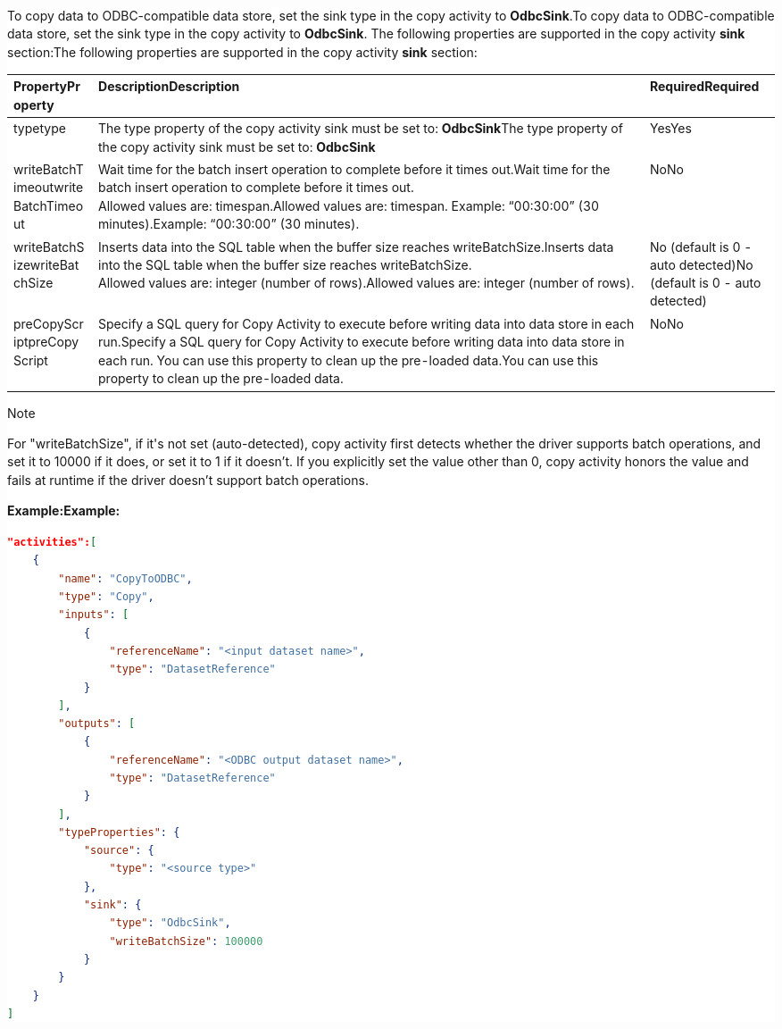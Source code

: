 <span data-ttu-id="14fd7-188">To copy data to ODBC-compatible data store, set the sink type in the copy activity to **OdbcSink**.</span><span class="sxs-lookup"><span data-stu-id="14fd7-188">To copy data to ODBC-compatible data store, set the sink type in the copy activity to **OdbcSink**.</span></span> <span data-ttu-id="14fd7-189">The following properties are supported in the copy activity **sink** section:</span><span class="sxs-lookup"><span data-stu-id="14fd7-189">The following properties are supported in the copy activity **sink** section:</span></span>

| <span data-ttu-id="14fd7-190">Property</span><span class="sxs-lookup"><span data-stu-id="14fd7-190">Property</span></span> | <span data-ttu-id="14fd7-191">Description</span><span class="sxs-lookup"><span data-stu-id="14fd7-191">Description</span></span> | <span data-ttu-id="14fd7-192">Required</span><span class="sxs-lookup"><span data-stu-id="14fd7-192">Required</span></span> |
|:--- |:--- |:--- |
| <span data-ttu-id="14fd7-193">type</span><span class="sxs-lookup"><span data-stu-id="14fd7-193">type</span></span> | <span data-ttu-id="14fd7-194">The type property of the copy activity sink must be set to: **OdbcSink**</span><span class="sxs-lookup"><span data-stu-id="14fd7-194">The type property of the copy activity sink must be set to: **OdbcSink**</span></span> | <span data-ttu-id="14fd7-195">Yes</span><span class="sxs-lookup"><span data-stu-id="14fd7-195">Yes</span></span> |
| <span data-ttu-id="14fd7-196">writeBatchTimeout</span><span class="sxs-lookup"><span data-stu-id="14fd7-196">writeBatchTimeout</span></span> |<span data-ttu-id="14fd7-197">Wait time for the batch insert operation to complete before it times out.</span><span class="sxs-lookup"><span data-stu-id="14fd7-197">Wait time for the batch insert operation to complete before it times out.</span></span><br/><span data-ttu-id="14fd7-198">Allowed values are: timespan.</span><span class="sxs-lookup"><span data-stu-id="14fd7-198">Allowed values are: timespan.</span></span> <span data-ttu-id="14fd7-199">Example: “00:30:00” (30 minutes).</span><span class="sxs-lookup"><span data-stu-id="14fd7-199">Example: “00:30:00” (30 minutes).</span></span> |<span data-ttu-id="14fd7-200">No</span><span class="sxs-lookup"><span data-stu-id="14fd7-200">No</span></span> |
| <span data-ttu-id="14fd7-201">writeBatchSize</span><span class="sxs-lookup"><span data-stu-id="14fd7-201">writeBatchSize</span></span> |<span data-ttu-id="14fd7-202">Inserts data into the SQL table when the buffer size reaches writeBatchSize.</span><span class="sxs-lookup"><span data-stu-id="14fd7-202">Inserts data into the SQL table when the buffer size reaches writeBatchSize.</span></span><br/><span data-ttu-id="14fd7-203">Allowed values are: integer (number of rows).</span><span class="sxs-lookup"><span data-stu-id="14fd7-203">Allowed values are: integer (number of rows).</span></span> |<span data-ttu-id="14fd7-204">No (default is 0 - auto detected)</span><span class="sxs-lookup"><span data-stu-id="14fd7-204">No (default is 0 - auto detected)</span></span> |
| <span data-ttu-id="14fd7-205">preCopyScript</span><span class="sxs-lookup"><span data-stu-id="14fd7-205">preCopyScript</span></span> |<span data-ttu-id="14fd7-206">Specify a SQL query for Copy Activity to execute before writing data into data store in each run.</span><span class="sxs-lookup"><span data-stu-id="14fd7-206">Specify a SQL query for Copy Activity to execute before writing data into data store in each run.</span></span> <span data-ttu-id="14fd7-207">You can use this property to clean up the pre-loaded data.</span><span class="sxs-lookup"><span data-stu-id="14fd7-207">You can use this property to clean up the pre-loaded data.</span></span> |<span data-ttu-id="14fd7-208">No</span><span class="sxs-lookup"><span data-stu-id="14fd7-208">No</span></span> |

> [!NOTE]
> For "writeBatchSize", if it's not set (auto-detected), copy activity first detects whether the driver supports batch operations, and set it to 10000 if it does, or set it to 1 if it doesn’t. If you explicitly set the value other than 0, copy activity honors the value and fails at runtime if the driver doesn’t support batch operations.

<span data-ttu-id="14fd7-211">**Example:**</span><span class="sxs-lookup"><span data-stu-id="14fd7-211">**Example:**</span></span>

```json
"activities":[
    {
        "name": "CopyToODBC",
        "type": "Copy",
        "inputs": [
            {
                "referenceName": "<input dataset name>",
                "type": "DatasetReference"
            }
        ],
        "outputs": [
            {
                "referenceName": "<ODBC output dataset name>",
                "type": "DatasetReference"
            }
        ],
        "typeProperties": {
            "source": {
                "type": "<source type>"
            },
            "sink": {
                "type": "OdbcSink",
                "writeBatchSize": 100000
            }
        }
    }
]
```
